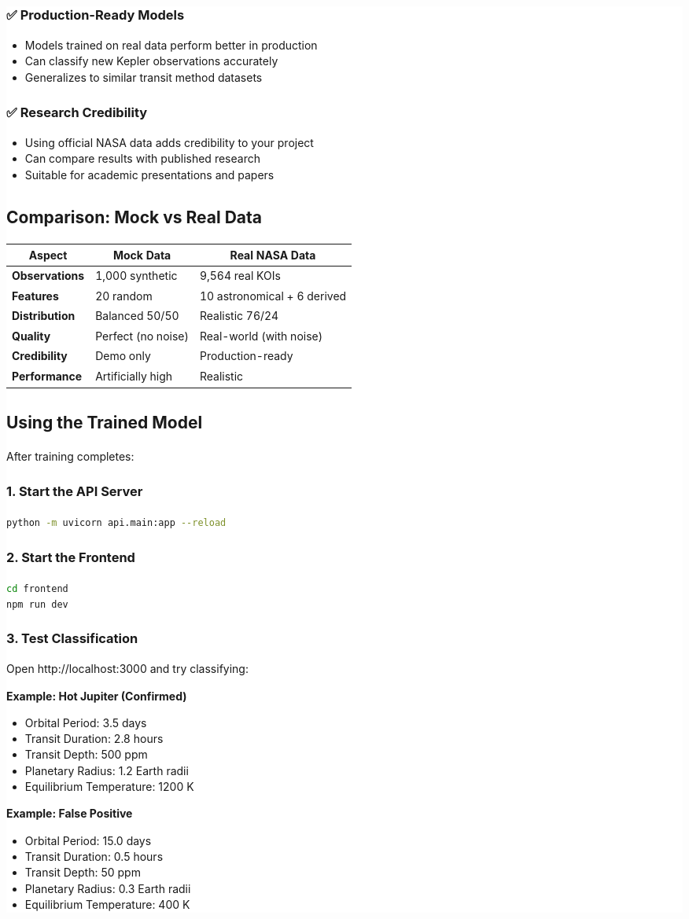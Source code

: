### ✅ Production-Ready Models
- Models trained on real data perform better in production
- Can classify new Kepler observations accurately
- Generalizes to similar transit method datasets

### ✅ Research Credibility
- Using official NASA data adds credibility to your project
- Can compare results with published research
- Suitable for academic presentations and papers

## Comparison: Mock vs Real Data

| Aspect | Mock Data | Real NASA Data |
|--------|-----------|----------------|
| **Observations** | 1,000 synthetic | 9,564 real KOIs |
| **Features** | 20 random | 10 astronomical + 6 derived |
| **Distribution** | Balanced 50/50 | Realistic 76/24 |
| **Quality** | Perfect (no noise) | Real-world (with noise) |
| **Credibility** | Demo only | Production-ready |
| **Performance** | Artificially high | Realistic |

## Using the Trained Model

After training completes:

### 1. Start the API Server
```bash
python -m uvicorn api.main:app --reload
```

### 2. Start the Frontend
```bash
cd frontend
npm run dev
```

### 3. Test Classification
Open http://localhost:3000 and try classifying:

**Example: Hot Jupiter (Confirmed)**
- Orbital Period: 3.5 days
- Transit Duration: 2.8 hours
- Transit Depth: 500 ppm
- Planetary Radius: 1.2 Earth radii
- Equilibrium Temperature: 1200 K

**Example: False Positive**
- Orbital Period: 15.0 days
- Transit Duration: 0.5 hours
- Transit Depth: 50 ppm
- Planetary Radius: 0.3 Earth radii
- Equilibrium Temperature: 400 K
